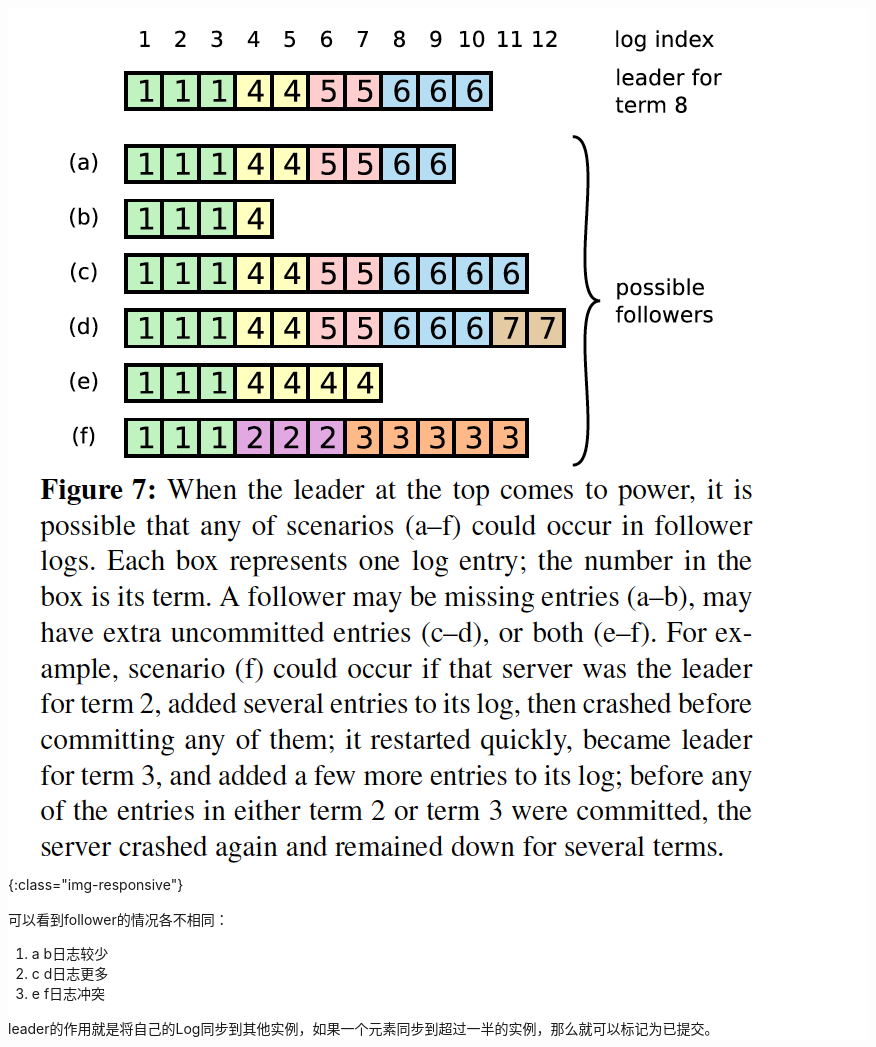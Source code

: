 ![raft-log.png](/assets/images/raft-log.png){:class="img-responsive"}

可以看到follower的情况各不相同：

1. a b日志较少  
2. c d日志更多  
3. e f日志冲突  

leader的作用就是将自己的Log同步到其他实例，如果一个元素同步到超过一半的实例，那么就可以标记为已提交。
